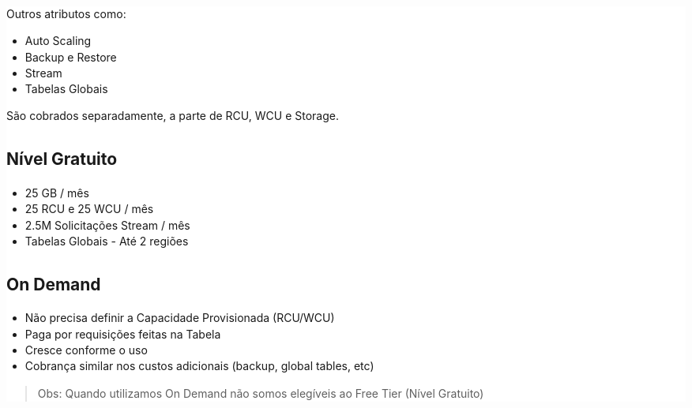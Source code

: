 Outros atributos como:

* Auto Scaling
* Backup e Restore
* Stream
* Tabelas Globais

São cobrados separadamente, a parte de RCU, WCU e Storage.


## Nível Gratuito

* 25 GB / mês
* 25 RCU e 25 WCU / mês
* 2.5M Solicitações Stream / mês
* Tabelas Globais - Até 2 regiões

## On Demand

* Não precisa definir a Capacidade Provisionada (RCU/WCU)
* Paga por requisições feitas na Tabela
* Cresce conforme o uso
* Cobrança similar nos custos adicionais (backup, global tables, etc)

> Obs: Quando utilizamos On Demand não somos elegíveis ao Free Tier (Nível Gratuito)